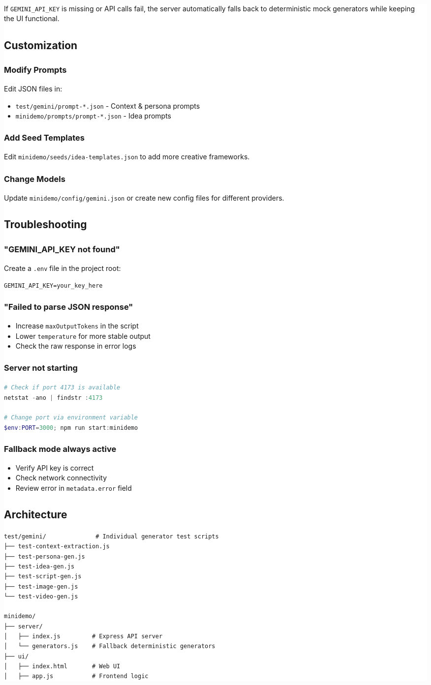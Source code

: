 If `GEMINI_API_KEY` is missing or API calls fail, the server automatically falls back to deterministic mock generators while keeping the UI functional.

## Customization

### Modify Prompts
Edit JSON files in:
- `test/gemini/prompt-*.json` - Context & persona prompts
- `minidemo/prompts/prompt-*.json` - Idea prompts

### Add Seed Templates
Edit `minidemo/seeds/idea-templates.json` to add more creative frameworks.

### Change Models
Update `minidemo/config/gemini.json` or create new config files for different providers.

## Troubleshooting

### "GEMINI_API_KEY not found"
Create a `.env` file in the project root:
```
GEMINI_API_KEY=your_key_here
```

### "Failed to parse JSON response"
- Increase `maxOutputTokens` in the script
- Lower `temperature` for more stable output
- Check the raw response in error logs

### Server not starting
```powershell
# Check if port 4173 is available
netstat -ano | findstr :4173

# Change port via environment variable
$env:PORT=3000; npm run start:minidemo
```

### Fallback mode always active
- Verify API key is correct
- Check network connectivity
- Review error in `metadata.error` field

## Architecture

```
test/gemini/              # Individual generator test scripts
├── test-context-extraction.js
├── test-persona-gen.js
├── test-idea-gen.js
├── test-script-gen.js
├── test-image-gen.js
└── test-video-gen.js

minidemo/
├── server/
│   ├── index.js         # Express API server
│   └── generators.js    # Fallback deterministic generators
├── ui/
│   ├── index.html       # Web UI
│   ├── app.js           # Frontend logic
```
